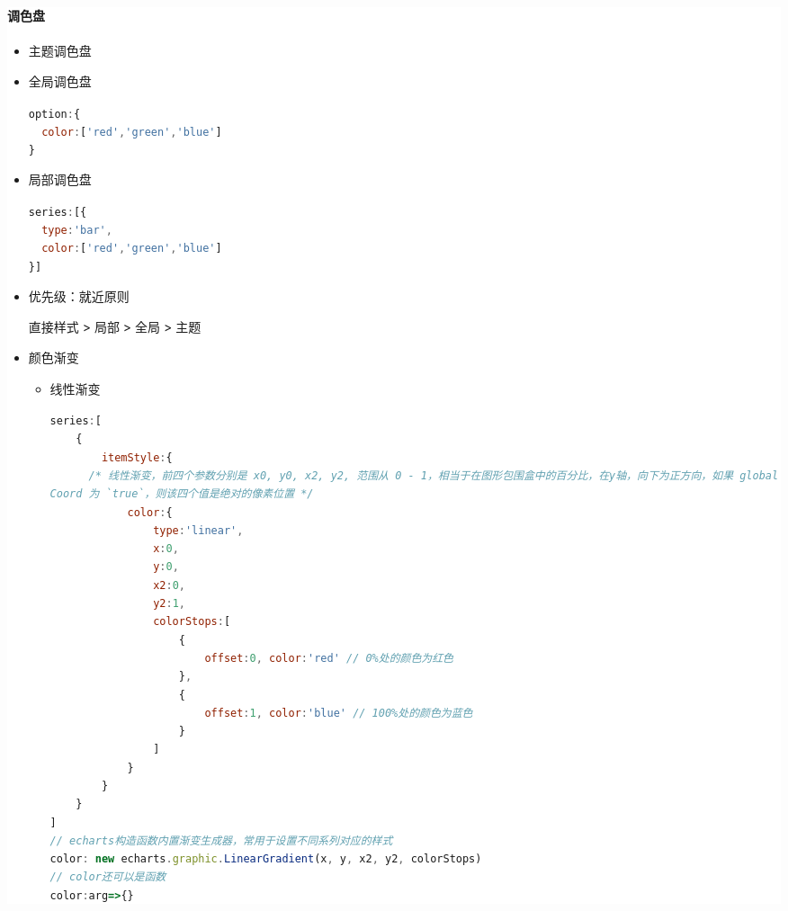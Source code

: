 

#### 调色盘

- 主题调色盘

- 全局调色盘

  ```javascript
  option:{
  	color:['red','green','blue']
  }
  ```

- 局部调色盘
  
  ```javascript
  series:[{
  	type:'bar',
  	color:['red','green','blue']
  }]
  ```
  
- 优先级：就近原则

  直接样式 > 局部 > 全局 > 主题

- 颜色渐变

  - 线性渐变

    ```javascript
    series:[
    	{
    		itemStyle:{
          /* 线性渐变，前四个参数分别是 x0, y0, x2, y2, 范围从 0 - 1，相当于在图形包围盒中的百分比，在y轴，向下为正方向，如果 globalCoord 为 `true`，则该四个值是绝对的像素位置 */
    			color:{
    				type:'linear',
    				x:0,
    				y:0,
    				x2:0,
    				y2:1,
    				colorStops:[
    					{
    						offset:0, color:'red' // 0%处的颜色为红色
    					},
    					{
    						offset:1, color:'blue' // 100%处的颜色为蓝色
    					}
    				]
    			}
    		}
    	}
    ]
    // echarts构造函数内置渐变生成器，常用于设置不同系列对应的样式
    color: new echarts.graphic.LinearGradient(x, y, x2, y2, colorStops)
    // color还可以是函数
    color:arg=>{}
    ```
